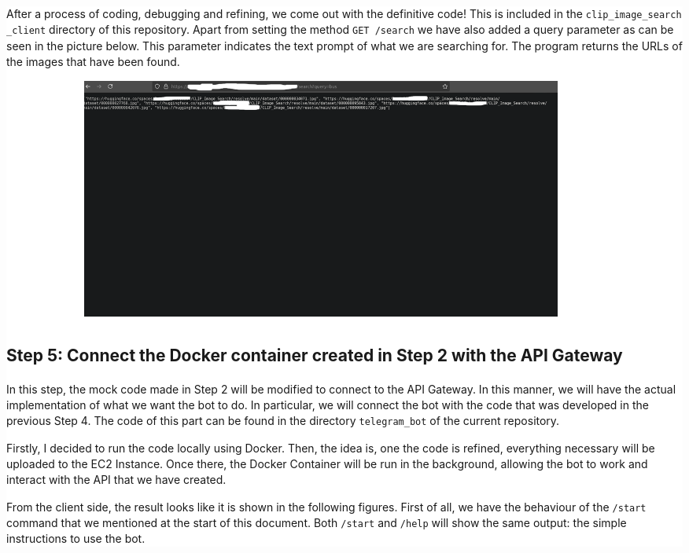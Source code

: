After a process of coding, debugging and refining, we come out with the definitive code! This is included in the <code>clip_image_search_client</code> directory of this repository. Apart from setting the method <code>GET /search</code> we have also added a query parameter as can be seen in the picture below. This parameter indicates the text prompt of what we are searching for. The program returns the URLs of the images that have been found.

<img width="800px" height="300px" src="./imgs/successfully_connecting_with_hf_space.png"></img>

## Step 5: Connect the Docker container created in Step 2 with the API Gateway

In this step, the mock code made in Step 2 will be modified to connect to the API Gateway. In this manner, we will have the actual implementation of what we want the bot to do. In particular, we will connect the bot with the code that was developed in the previous Step 4. The code of this part can be found in the directory <code>telegram_bot</code> of the current repository.

Firstly, I decided to run the code locally using Docker. Then, the idea is, one the code is refined, everything necessary will be uploaded to the EC2 Instance. Once there, the Docker Container will be run in the background, allowing the bot to work and interact with the API that we have created.

From the client side, the result looks like it is shown in the following figures. First of all, we have the behaviour of the <code>/start</code> command that we mentioned at the start of this document. Both <code>/start</code> and <code>/help</code> will show the same output: the simple instructions to use the bot.
